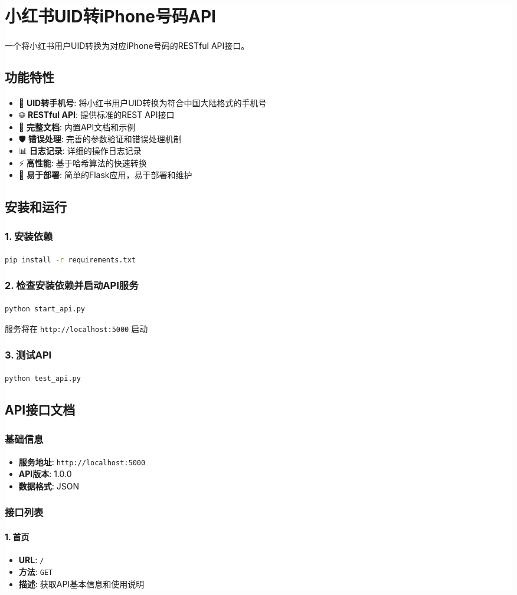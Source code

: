 # 小红书UID转iPhone号码API

一个将小红书用户UID转换为对应iPhone号码的RESTful API接口。

## 功能特性

- 🔄 **UID转手机号**: 将小红书用户UID转换为符合中国大陆格式的手机号
- 🌐 **RESTful API**: 提供标准的REST API接口
- 📝 **完整文档**: 内置API文档和示例
- 🛡️ **错误处理**: 完善的参数验证和错误处理机制
- 📊 **日志记录**: 详细的操作日志记录
- ⚡ **高性能**: 基于哈希算法的快速转换
- 🔧 **易于部署**: 简单的Flask应用，易于部署和维护

## 安装和运行

### 1. 安装依赖

```bash
pip install -r requirements.txt
```

### 2. 检查安装依赖并启动API服务

```bash
python start_api.py
```

服务将在 `http://localhost:5000` 启动

### 3. 测试API

```bash
python test_api.py
```

## API接口文档

### 基础信息

- **服务地址**: `http://localhost:5000`
- **API版本**: 1.0.0
- **数据格式**: JSON

### 接口列表

#### 1. 首页
- **URL**: `/`
- **方法**: `GET`
- **描述**: 获取API基本信息和使用说明
